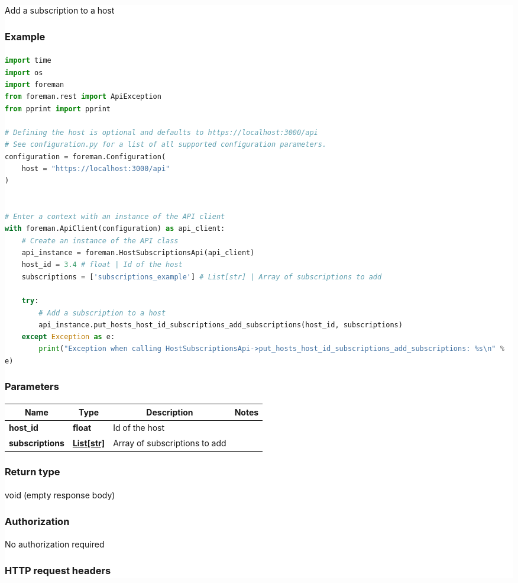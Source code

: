 Add a subscription to a host

### Example


```python
import time
import os
import foreman
from foreman.rest import ApiException
from pprint import pprint

# Defining the host is optional and defaults to https://localhost:3000/api
# See configuration.py for a list of all supported configuration parameters.
configuration = foreman.Configuration(
    host = "https://localhost:3000/api"
)


# Enter a context with an instance of the API client
with foreman.ApiClient(configuration) as api_client:
    # Create an instance of the API class
    api_instance = foreman.HostSubscriptionsApi(api_client)
    host_id = 3.4 # float | Id of the host
    subscriptions = ['subscriptions_example'] # List[str] | Array of subscriptions to add

    try:
        # Add a subscription to a host
        api_instance.put_hosts_host_id_subscriptions_add_subscriptions(host_id, subscriptions)
    except Exception as e:
        print("Exception when calling HostSubscriptionsApi->put_hosts_host_id_subscriptions_add_subscriptions: %s\n" % e)
```



### Parameters


Name | Type | Description  | Notes
------------- | ------------- | ------------- | -------------
 **host_id** | **float**| Id of the host | 
 **subscriptions** | [**List[str]**](str.md)| Array of subscriptions to add | 

### Return type

void (empty response body)

### Authorization

No authorization required

### HTTP request headers

